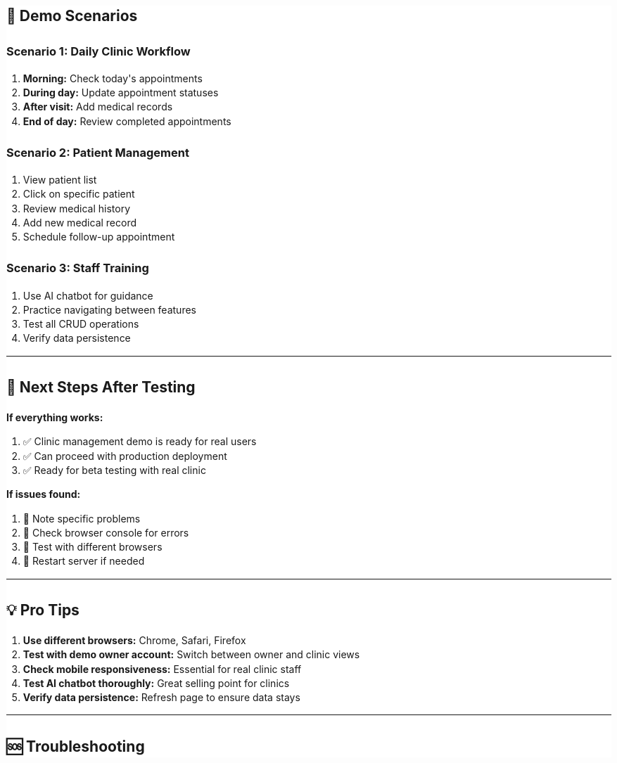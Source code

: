 
## 🎯 Demo Scenarios

### Scenario 1: Daily Clinic Workflow
1. **Morning:** Check today's appointments
2. **During day:** Update appointment statuses
3. **After visit:** Add medical records
4. **End of day:** Review completed appointments

### Scenario 2: Patient Management
1. View patient list
2. Click on specific patient
3. Review medical history
4. Add new medical record
5. Schedule follow-up appointment

### Scenario 3: Staff Training
1. Use AI chatbot for guidance
2. Practice navigating between features
3. Test all CRUD operations
4. Verify data persistence

---

## 🚀 Next Steps After Testing

**If everything works:**
1. ✅ Clinic management demo is ready for real users
2. ✅ Can proceed with production deployment
3. ✅ Ready for beta testing with real clinic

**If issues found:**
1. 🔧 Note specific problems
2. 🔧 Check browser console for errors
3. 🔧 Test with different browsers
4. 🔧 Restart server if needed

---

## 💡 Pro Tips

1. **Use different browsers:** Chrome, Safari, Firefox
2. **Test with demo owner account:** Switch between owner and clinic views
3. **Check mobile responsiveness:** Essential for real clinic staff
4. **Test AI chatbot thoroughly:** Great selling point for clinics
5. **Verify data persistence:** Refresh page to ensure data stays

---

## 🆘 Troubleshooting
